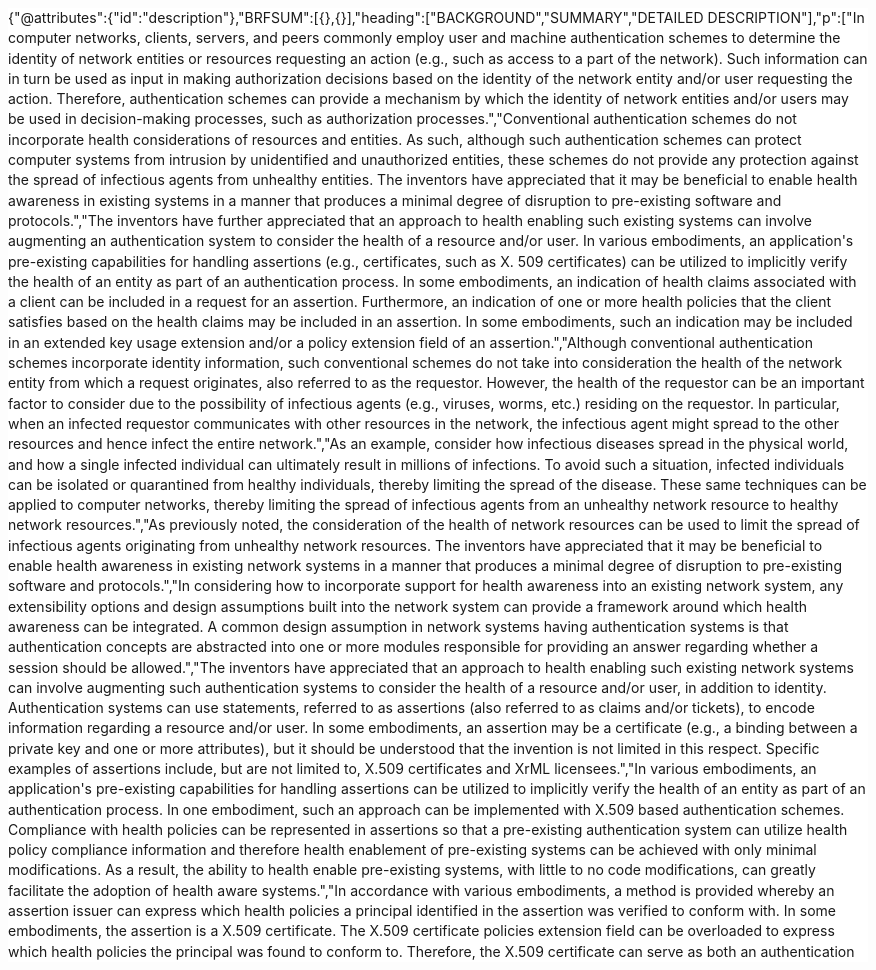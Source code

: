 {"@attributes":{"id":"description"},"BRFSUM":[{},{}],"heading":["BACKGROUND","SUMMARY","DETAILED DESCRIPTION"],"p":["In computer networks, clients, servers, and peers commonly employ user and machine authentication schemes to determine the identity of network entities or resources requesting an action (e.g., such as access to a part of the network). Such information can in turn be used as input in making authorization decisions based on the identity of the network entity and\/or user requesting the action. Therefore, authentication schemes can provide a mechanism by which the identity of network entities and\/or users may be used in decision-making processes, such as authorization processes.","Conventional authentication schemes do not incorporate health considerations of resources and entities. As such, although such authentication schemes can protect computer systems from intrusion by unidentified and unauthorized entities, these schemes do not provide any protection against the spread of infectious agents from unhealthy entities. The inventors have appreciated that it may be beneficial to enable health awareness in existing systems in a manner that produces a minimal degree of disruption to pre-existing software and protocols.","The inventors have further appreciated that an approach to health enabling such existing systems can involve augmenting an authentication system to consider the health of a resource and\/or user. In various embodiments, an application's pre-existing capabilities for handling assertions (e.g., certificates, such as X. 509 certificates) can be utilized to implicitly verify the health of an entity as part of an authentication process. In some embodiments, an indication of health claims associated with a client can be included in a request for an assertion. Furthermore, an indication of one or more health policies that the client satisfies based on the health claims may be included in an assertion. In some embodiments, such an indication may be included in an extended key usage extension and\/or a policy extension field of an assertion.","Although conventional authentication schemes incorporate identity information, such conventional schemes do not take into consideration the health of the network entity from which a request originates, also referred to as the requestor. However, the health of the requestor can be an important factor to consider due to the possibility of infectious agents (e.g., viruses, worms, etc.) residing on the requestor. In particular, when an infected requestor communicates with other resources in the network, the infectious agent might spread to the other resources and hence infect the entire network.","As an example, consider how infectious diseases spread in the physical world, and how a single infected individual can ultimately result in millions of infections. To avoid such a situation, infected individuals can be isolated or quarantined from healthy individuals, thereby limiting the spread of the disease. These same techniques can be applied to computer networks, thereby limiting the spread of infectious agents from an unhealthy network resource to healthy network resources.","As previously noted, the consideration of the health of network resources can be used to limit the spread of infectious agents originating from unhealthy network resources. The inventors have appreciated that it may be beneficial to enable health awareness in existing network systems in a manner that produces a minimal degree of disruption to pre-existing software and protocols.","In considering how to incorporate support for health awareness into an existing network system, any extensibility options and design assumptions built into the network system can provide a framework around which health awareness can be integrated. A common design assumption in network systems having authentication systems is that authentication concepts are abstracted into one or more modules responsible for providing an answer regarding whether a session should be allowed.","The inventors have appreciated that an approach to health enabling such existing network systems can involve augmenting such authentication systems to consider the health of a resource and\/or user, in addition to identity. Authentication systems can use statements, referred to as assertions (also referred to as claims and\/or tickets), to encode information regarding a resource and\/or user. In some embodiments, an assertion may be a certificate (e.g., a binding between a private key and one or more attributes), but it should be understood that the invention is not limited in this respect. Specific examples of assertions include, but are not limited to, X.509 certificates and XrML licensees.","In various embodiments, an application's pre-existing capabilities for handling assertions can be utilized to implicitly verify the health of an entity as part of an authentication process. In one embodiment, such an approach can be implemented with X.509 based authentication schemes. Compliance with health policies can be represented in assertions so that a pre-existing authentication system can utilize health policy compliance information and therefore health enablement of pre-existing systems can be achieved with only minimal modifications. As a result, the ability to health enable pre-existing systems, with little to no code modifications, can greatly facilitate the adoption of health aware systems.","In accordance with various embodiments, a method is provided whereby an assertion issuer can express which health policies a principal identified in the assertion was verified to conform with. In some embodiments, the assertion is a X.509 certificate. The X.509 certificate policies extension field can be overloaded to express which health policies the principal was found to conform to. Therefore, the X.509 certificate can serve as both an authentication
